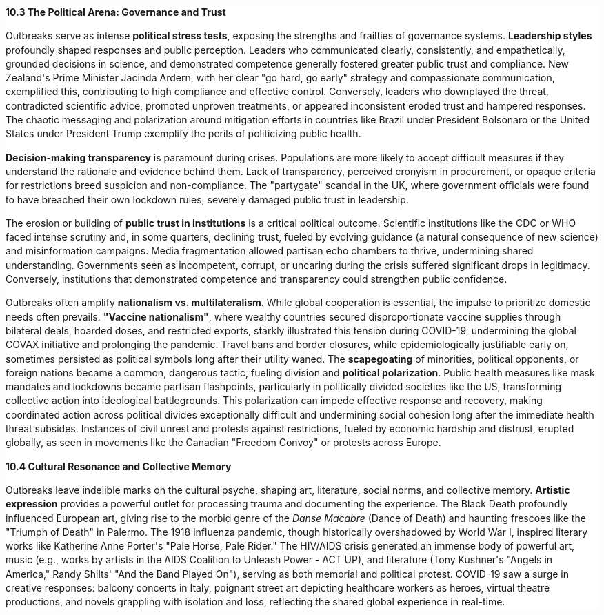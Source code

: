 **10.3 The Political Arena: Governance and Trust**

Outbreaks serve as intense **political stress tests**, exposing the strengths and frailties of governance systems. **Leadership styles** profoundly shaped responses and public perception. Leaders who communicated clearly, consistently, and empathetically, grounded decisions in science, and demonstrated competence generally fostered greater public trust and compliance. New Zealand's Prime Minister Jacinda Ardern, with her clear "go hard, go early" strategy and compassionate communication, exemplified this, contributing to high compliance and effective control. Conversely, leaders who downplayed the threat, contradicted scientific advice, promoted unproven treatments, or appeared inconsistent eroded trust and hampered responses. The chaotic messaging and polarization around mitigation efforts in countries like Brazil under President Bolsonaro or the United States under President Trump exemplify the perils of politicizing public health.

**Decision-making transparency** is paramount during crises. Populations are more likely to accept difficult measures if they understand the rationale and evidence behind them. Lack of transparency, perceived cronyism in procurement, or opaque criteria for restrictions breed suspicion and non-compliance. The "partygate" scandal in the UK, where government officials were found to have breached their own lockdown rules, severely damaged public trust in leadership.

The erosion or building of **public trust in institutions** is a critical political outcome. Scientific institutions like the CDC or WHO faced intense scrutiny and, in some quarters, declining trust, fueled by evolving guidance (a natural consequence of new science) and misinformation campaigns. Media fragmentation allowed partisan echo chambers to thrive, undermining shared understanding. Governments seen as incompetent, corrupt, or uncaring during the crisis suffered significant drops in legitimacy. Conversely, institutions that demonstrated competence and transparency could strengthen public confidence.

Outbreaks often amplify **nationalism vs. multilateralism**. While global cooperation is essential, the impulse to prioritize domestic needs often prevails. **"Vaccine nationalism"**, where wealthy countries secured disproportionate vaccine supplies through bilateral deals, hoarded doses, and restricted exports, starkly illustrated this tension during COVID-19, undermining the global COVAX initiative and prolonging the pandemic. Travel bans and border closures, while epidemiologically justifiable early on, sometimes persisted as political symbols long after their utility waned. The **scapegoating** of minorities, political opponents, or foreign nations became a common, dangerous tactic, fueling division and **political polarization**. Public health measures like mask mandates and lockdowns became partisan flashpoints, particularly in politically divided societies like the US, transforming collective action into ideological battlegrounds. This polarization can impede effective response and recovery, making coordinated action across political divides exceptionally difficult and undermining social cohesion long after the immediate health threat subsides. Instances of civil unrest and protests against restrictions, fueled by economic hardship and distrust, erupted globally, as seen in movements like the Canadian "Freedom Convoy" or protests across Europe.

**10.4 Cultural Resonance and Collective Memory**

Outbreaks leave indelible marks on the cultural psyche, shaping art, literature, social norms, and collective memory. **Artistic expression** provides a powerful outlet for processing trauma and documenting the experience. The Black Death profoundly influenced European art, giving rise to the morbid genre of the *Danse Macabre* (Dance of Death) and haunting frescoes like the "Triumph of Death" in Palermo. The 1918 influenza pandemic, though historically overshadowed by World War I, inspired literary works like Katherine Anne Porter's "Pale Horse, Pale Rider." The HIV/AIDS crisis generated an immense body of powerful art, music (e.g., works by artists in the AIDS Coalition to Unleash Power - ACT UP), and literature (Tony Kushner's "Angels in America," Randy Shilts' "And the Band Played On"), serving as both memorial and political protest. COVID-19 saw a surge in creative responses: balcony concerts in Italy, poignant street art depicting healthcare workers as heroes, virtual theatre productions, and novels grappling with isolation and loss, reflecting the shared global experience in real-time.

